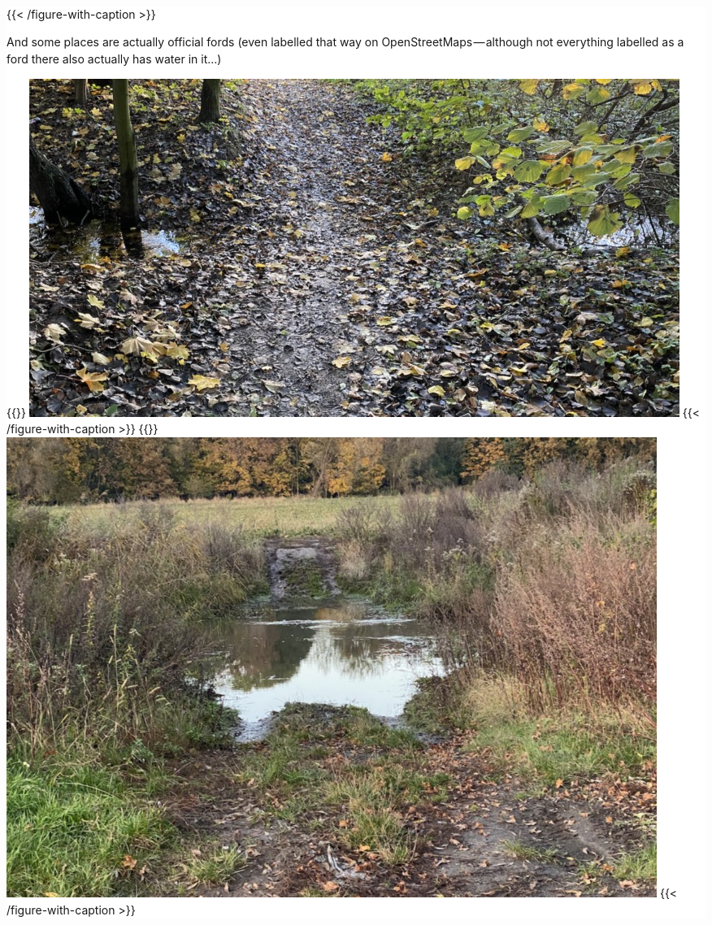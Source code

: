 {{< /figure-with-caption >}}

And some places are actually official fords (even labelled that way on OpenStreetMaps — although not everything labelled as a ford there also actually has water in it…)

{{<figure-with-caption caption="A ford (on OpenStreetMaps) however no need to get wet">}}
  ![Path of dry mud, with water to either side](fake-ford.jpg)
{{< /figure-with-caption >}}
{{<figure-with-caption caption="A ford (on OpenStreetMaps); no way to get across except by getting wet">}}
  ![A proper ford through a river](real-ford.jpg)
{{< /figure-with-caption >}}
